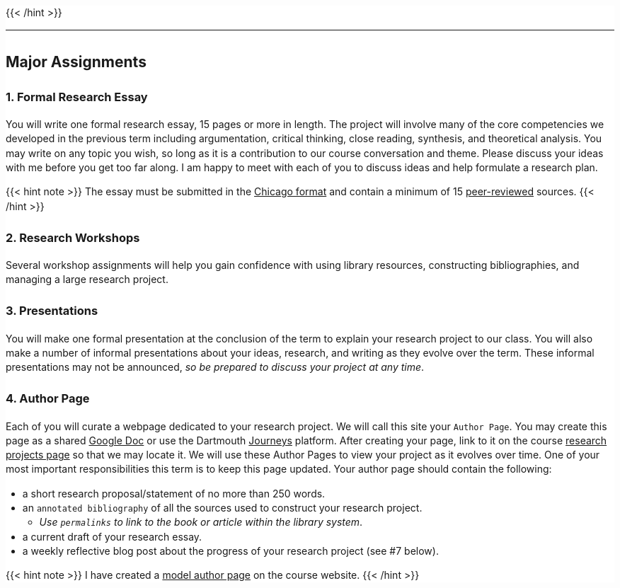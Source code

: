 {{< /hint >}}


---

## Major Assignments

### 1. Formal Research Essay

You will write one formal research essay, 15 pages or more in length. The project will involve many of the core competencies we developed in the previous term including argumentation, critical thinking, close reading, synthesis, and theoretical analysis. You may write on any topic you wish, so long as it is a contribution to our course conversation and theme. Please discuss your ideas with me before you get too far along. I am happy to meet with each of you to discuss ideas and help formulate a research plan.

{{< hint note >}}
[<i class="fas fa-circle"></i>]() The essay must be submitted in the [Chicago format](/resources/open-handbook/chapter-11-chi) and contain a minimum of 15 [peer-reviewed](/resources/open-handbook/chapter-12/#peer-review) sources.
{{< /hint >}}

### 2. Research Workshops

Several workshop assignments will help you gain confidence with using library resources, constructing bibliographies, and managing a large research project.

### 3. Presentations

You will make one formal presentation at the conclusion of the term to explain your research project to our class. You will also make a number of informal presentations about your ideas, research, and writing as they evolve over the term. These informal presentations may not be announced, *so be prepared to discuss your project at any time*.

### 4. Author Page

Each of you will curate a webpage dedicated to your research project. We will call this site your `Author Page`. You may create this page as a shared [Google Doc](https://google.dartmouth.edu/) or use the Dartmouth [Journeys](https://journeys.dartmouth.edu/) platform. After creating your page, link to it on the course [research projects page](https://docs.google.com/document/d/1Zh_gf5hGLVN1i-i18WikOR6ILsa6cYwHpqAf40SwEp0/edit?usp=sharing) so that we may locate it. We will use these Author Pages to view your project as it evolves over time. One of your most important responsibilities this term is to keep this page updated. Your author page should contain the following:

- a short research proposal/statement of no more than 250 words.
- an `annotated bibliography` of all the sources used to construct your research project. 
    - *Use `permalinks` to link to the book or article within the library system*.
- a current draft of your research essay.
- a weekly reflective blog post about the progress of your research project (see #7 below).

{{< hint note >}}
[<i class="fas fa-star-of-life"></i>](/courses/writing-3/author-page) I have created a [model author page](/courses/writing-3/author-page) on the course website.
{{< /hint >}}
